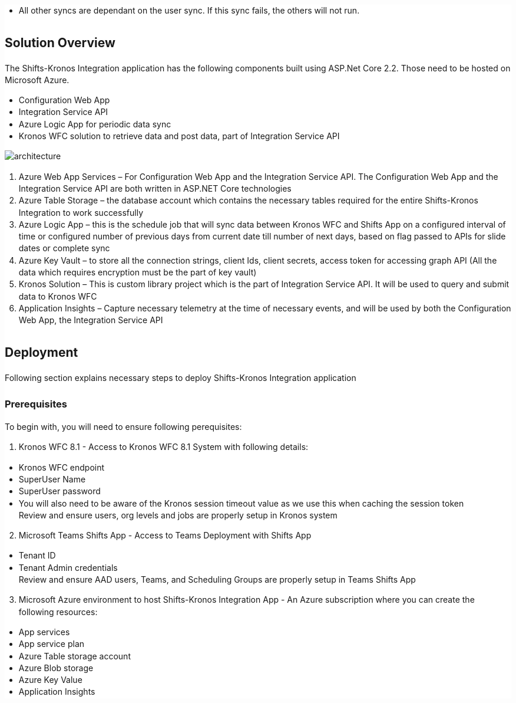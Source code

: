 * All other syncs are dependant on the user sync. If this sync fails, the others will not run.

## Solution Overview
The Shifts-Kronos Integration application has the following components built using ASP.Net Core 2.2. Those need to be hosted on Microsoft Azure.  
* Configuration Web App  
* Integration Service API  
* Azure Logic App for periodic data sync  
* Kronos WFC solution to retrieve data and post data, part of Integration Service API  

![architecture](images/arch-diagram.png)

1.	Azure Web App Services – For Configuration Web App and the Integration Service API. The Configuration Web App and the Integration Service API are both written in ASP.NET Core technologies
2.	Azure Table Storage – the database account which contains the necessary tables required for the entire Shifts-Kronos Integration to work successfully
3.	Azure Logic App – this is the schedule job that will sync data between Kronos WFC and Shifts App on a configured interval of time or configured number of previous days from current date till number of next days, based on flag passed to APIs for slide dates or complete sync
4.	Azure Key Vault – to store all the connection strings, client Ids, client secrets, access token for accessing graph API (All the data which requires encryption must be the part of key vault)
5.	Kronos Solution – This is custom library project which is the part of Integration Service API. It will be used to query and submit data to Kronos WFC
6.	Application Insights – Capture necessary telemetry at the time of necessary events, and will be used by both the Configuration Web App, the Integration Service API

## Deployment
Following section explains necessary steps to deploy Shifts-Kronos Integration application

### Prerequisites
To begin with, you will need to ensure following perequisites:

1. Kronos WFC 8.1 - Access to Kronos WFC 8.1 System with following details:  
* Kronos WFC endpoint
* SuperUser Name
* SuperUser password  
* You will also need to be aware of the Kronos session timeout value as we use this when caching the session token  
Review and ensure users, org levels and jobs are properly setup in Kronos system

2. Microsoft Teams Shifts App - Access to Teams Deployment with Shifts App
* Tenant ID
* Tenant Admin credentials  
Review and ensure AAD users, Teams, and Scheduling Groups are properly setup in Teams Shifts App  

3. Microsoft Azure environment to host Shifts-Kronos Integration App - An Azure subscription where you can create the following resources:  
* App services
* App service plan
* Azure Table storage account
* Azure Blob storage
* Azure Key Value
* Application Insights
